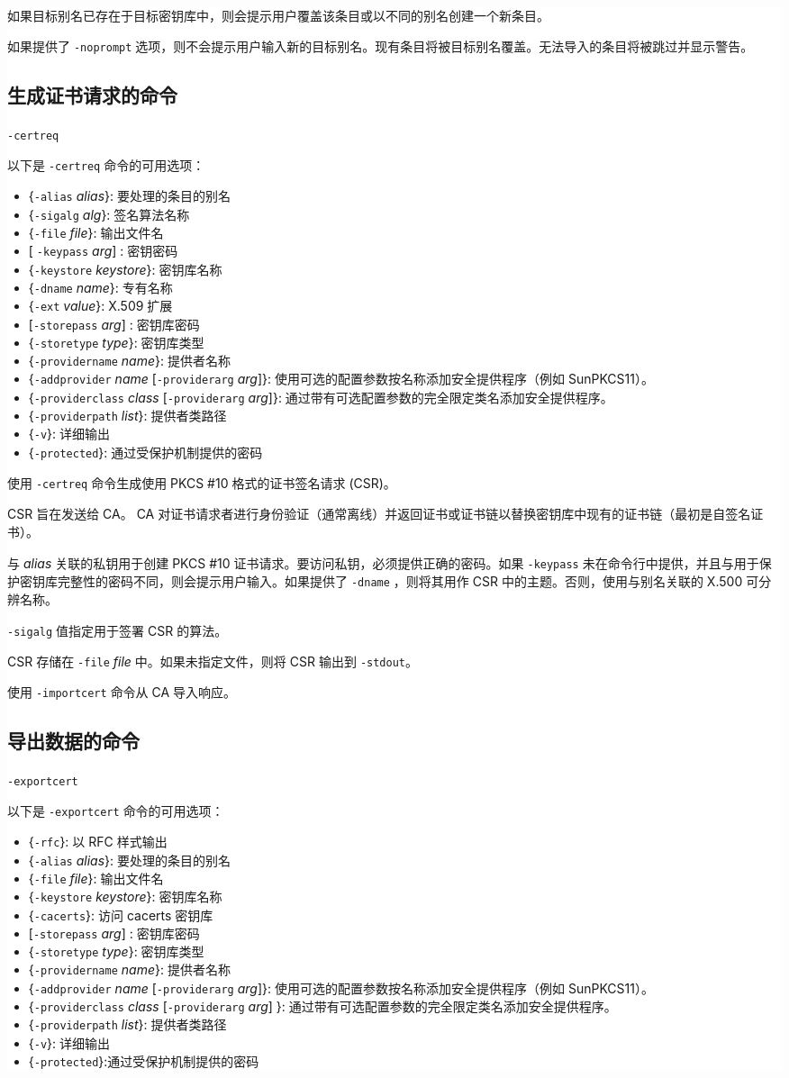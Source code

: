 如果目标别名已存在于目标密钥库中，则会提示用户覆盖该条目或以不同的别名创建一个新条目。

如果提供了 `-noprompt` 选项，则不会提示用户输入新的目标别名。现有条目将被目标别名覆盖。无法导入的条目将被跳过并显示警告。

## 生成证书请求的命令

```
-certreq
```

以下是 `-certreq` 命令的可用选项：

- {`-alias` *alias*}: 要处理的条目的别名
- {`-sigalg` *alg*}: 签名算法名称
- {`-file` *file*}: 输出文件名
- [ `-keypass` *arg*] : 密钥密码
- {`-keystore` *keystore*}: 密钥库名称
- {`-dname` *name*}: 专有名称
- {`-ext` *value*}: X.509 扩展
- [`-storepass` *arg*] : 密钥库密码
- {`-storetype` *type*}: 密钥库类型
- {`-providername` *name*}: 提供者名称
- {`-addprovider` *name* [`-providerarg` *arg*]}: 使用可选的配置参数按名称添加安全提供程序（例如 SunPKCS11）。
- {`-providerclass` *class* [`-providerarg` *arg*]}: 通过带有可选配置参数的完全限定类名添加安全提供程序。
- {`-providerpath` *list*}: 提供者类路径
- {`-v`}: 详细输出
- {`-protected`}: 通过受保护机制提供的密码

使用 `-certreq` 命令生成使用 PKCS #10 格式的证书签名请求 (CSR)。

CSR 旨在发送给 CA。 CA 对证书请求者进行身份验证（通常离线）并返回证书或证书链以替换密钥库中现有的证书链（最初是自签名证书）。

与 *alias* 关联的私钥用于创建 PKCS #10 证书请求。要访问私钥，必须提供正确的密码。如果 `-keypass` 未在命令行中提供，并且与用于保护密钥库完整性的密码不同，则会提示用户输入。如果提供了 `-dname`
，则将其用作 CSR 中的主题。否则，使用与别名关联的 X.500 可分辨名称。

`-sigalg` 值指定用于签署 CSR 的算法。

CSR 存储在 `-file` *file* 中。如果未指定文件，则将 CSR 输出到 `-stdout`。

使用 `-importcert` 命令从 CA 导入响应。

## 导出数据的命令

```
-exportcert
```

以下是 `-exportcert` 命令的可用选项：

- {`-rfc`}: 以 RFC 样式输出
- {`-alias` *alias*}: 要处理的条目的别名
- {`-file` *file*}: 输出文件名
- {`-keystore` *keystore*}: 密钥库名称
- {`-cacerts`}: 访问 cacerts 密钥库
- [`-storepass` *arg*] : 密钥库密码
- {`-storetype` *type*}: 密钥库类型
- {`-providername` *name*}: 提供者名称
- {`-addprovider` *name* [`-providerarg` *arg*]}: 使用可选的配置参数按名称添加安全提供程序（例如 SunPKCS11）。
- {`-providerclass` *class* [`-providerarg` *arg*] }: 通过带有可选配置参数的完全限定类名添加安全提供程序。
- {`-providerpath` *list*}: 提供者类路径
- {`-v`}: 详细输出
- {`-protected`}:通过受保护机制提供的密码
